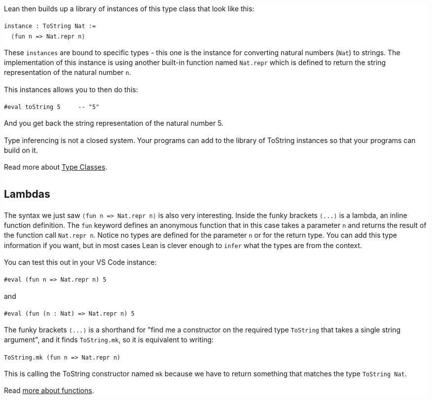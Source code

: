 Lean then builds up a library of instances of this type class that look like this:
```lean
instance : ToString Nat :=
  ⟨fun n => Nat.repr n⟩
```

These `instances` are bound to specific types - this one is the instance for converting natural
numbers (`Nat`) to strings.  The implementation of this instance is using another built-in function
named `Nat.repr` which is defined to return the string representation of the natural number `n`.

This instances allows you to then do this:

```lean
#eval toString 5     -- "5"
```

And you get back the string representation of the natural number 5.

Type inferencing is not a closed system.  Your programs can add to the library of ToString instances
so that your programs can build on it.

Read more about [Type Classes](https://leanprover.github.io/theorem_proving_in_lean4/type_classes.html).

## Lambdas

The syntax we just saw `⟨fun n => Nat.repr n⟩` is also very interesting. Inside the funky brackets
`⟨...⟩` is a lambda, an inline function definition.  The `fun` keyword defines an anonymous function
that in this case takes a parameter `n` and returns the result of the function call `Nat.repr n`.
Notice no types are defined for the parameter `n` or for the return type.  You can add this type
information if you want, but in most cases Lean is clever enough to `infer` what the types are from
the context.

You can test this out in your VS Code instance:

```lean
#eval (fun n => Nat.repr n) 5
```
and

```lean
#eval (fun (n : Nat) => Nat.repr n) 5
```

The funky brackets `⟨...⟩` is a shorthand for "find me a constructor on the required type `ToString`
that takes a single string argument", and it finds `ToString.mk`, so it is equivalent to writing:

```lean
ToString.mk (fun n => Nat.repr n)
```

This is calling the ToString constructor named `mk` because we have to return something that matches
the type `ToString Nat`.

Read [more about functions](https://leanprover.github.io/theorem_proving_in_lean4/dependent_type_theory.html#function-abstraction-and-evaluation).